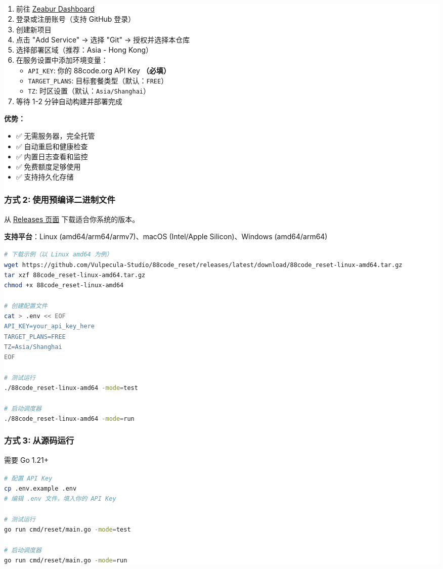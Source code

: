1. 前往 [Zeabur Dashboard](https://dash.zeabur.com)
2. 登录或注册账号（支持 GitHub 登录）
3. 创建新项目
4. 点击 "Add Service" → 选择 "Git" → 授权并选择本仓库
5. 选择部署区域（推荐：Asia - Hong Kong）
6. 在服务设置中添加环境变量：
   - `API_KEY`: 你的 88code.org API Key **（必填）**
   - `TARGET_PLANS`: 目标套餐类型（默认：`FREE`）
   - `TZ`: 时区设置（默认：`Asia/Shanghai`）
7. 等待 1-2 分钟自动构建并部署完成

**优势：**
- ✅ 无需服务器，完全托管
- ✅ 自动重启和健康检查
- ✅ 内置日志查看和监控
- ✅ 免费额度足够使用
- ✅ 支持持久化存储

### 方式 2: 使用预编译二进制文件

从 [Releases 页面](https://github.com/Vulpecula-Studio/88code_reset/releases) 下载适合你系统的版本。

**支持平台**：Linux (amd64/arm64/armv7)、macOS (Intel/Apple Silicon)、Windows (amd64/arm64)

```bash
# 下载示例（以 Linux amd64 为例）
wget https://github.com/Vulpecula-Studio/88code_reset/releases/latest/download/88code_reset-linux-amd64.tar.gz
tar xzf 88code_reset-linux-amd64.tar.gz
chmod +x 88code_reset-linux-amd64

# 创建配置文件
cat > .env << EOF
API_KEY=your_api_key_here
TARGET_PLANS=FREE
TZ=Asia/Shanghai
EOF

# 测试运行
./88code_reset-linux-amd64 -mode=test

# 启动调度器
./88code_reset-linux-amd64 -mode=run
```

### 方式 3: 从源码运行

需要 Go 1.21+

```bash
# 配置 API Key
cp .env.example .env
# 编辑 .env 文件，填入你的 API Key

# 测试运行
go run cmd/reset/main.go -mode=test

# 启动调度器
go run cmd/reset/main.go -mode=run
```
